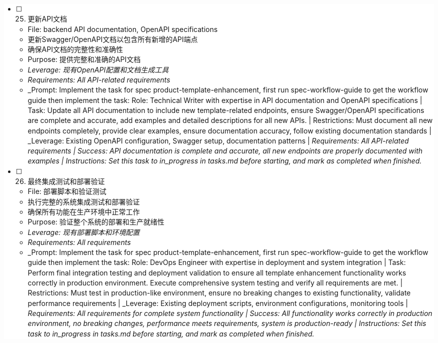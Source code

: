 - [ ] 25. 更新API文档
  - File: backend API documentation, OpenAPI specifications
  - 更新Swagger/OpenAPI文档以包含所有新增的API端点
  - 确保API文档的完整性和准确性
  - Purpose: 提供完整和准确的API文档
  - _Leverage: 现有OpenAPI配置和文档生成工具_
  - _Requirements: All API-related requirements_
  - _Prompt: Implement the task for spec product-template-enhancement, first run spec-workflow-guide to get the workflow guide then implement the task: Role: Technical Writer with expertise in API documentation and OpenAPI specifications | Task: Update all API documentation to include new template-related endpoints, ensure Swagger/OpenAPI specifications are complete and accurate, add examples and detailed descriptions for all new APIs. | Restrictions: Must document all new endpoints completely, provide clear examples, ensure documentation accuracy, follow existing documentation standards | _Leverage: Existing OpenAPI configuration, Swagger setup, documentation patterns | _Requirements: All API-related requirements | Success: API documentation is complete and accurate, all new endpoints are properly documented with examples | Instructions: Set this task to in_progress in tasks.md before starting, and mark as completed when finished._

- [ ] 26. 最终集成测试和部署验证
  - File: 部署脚本和验证测试
  - 执行完整的系统集成测试和部署验证
  - 确保所有功能在生产环境中正常工作
  - Purpose: 验证整个系统的部署和生产就绪性
  - _Leverage: 现有部署脚本和环境配置_
  - _Requirements: All requirements_
  - _Prompt: Implement the task for spec product-template-enhancement, first run spec-workflow-guide to get the workflow guide then implement the task: Role: DevOps Engineer with expertise in deployment and system integration | Task: Perform final integration testing and deployment validation to ensure all template enhancement functionality works correctly in production environment. Execute comprehensive system testing and verify all requirements are met. | Restrictions: Must test in production-like environment, ensure no breaking changes to existing functionality, validate performance requirements | _Leverage: Existing deployment scripts, environment configurations, monitoring tools | _Requirements: All requirements for complete system functionality | Success: All functionality works correctly in production environment, no breaking changes, performance meets requirements, system is production-ready | Instructions: Set this task to in_progress in tasks.md before starting, and mark as completed when finished._